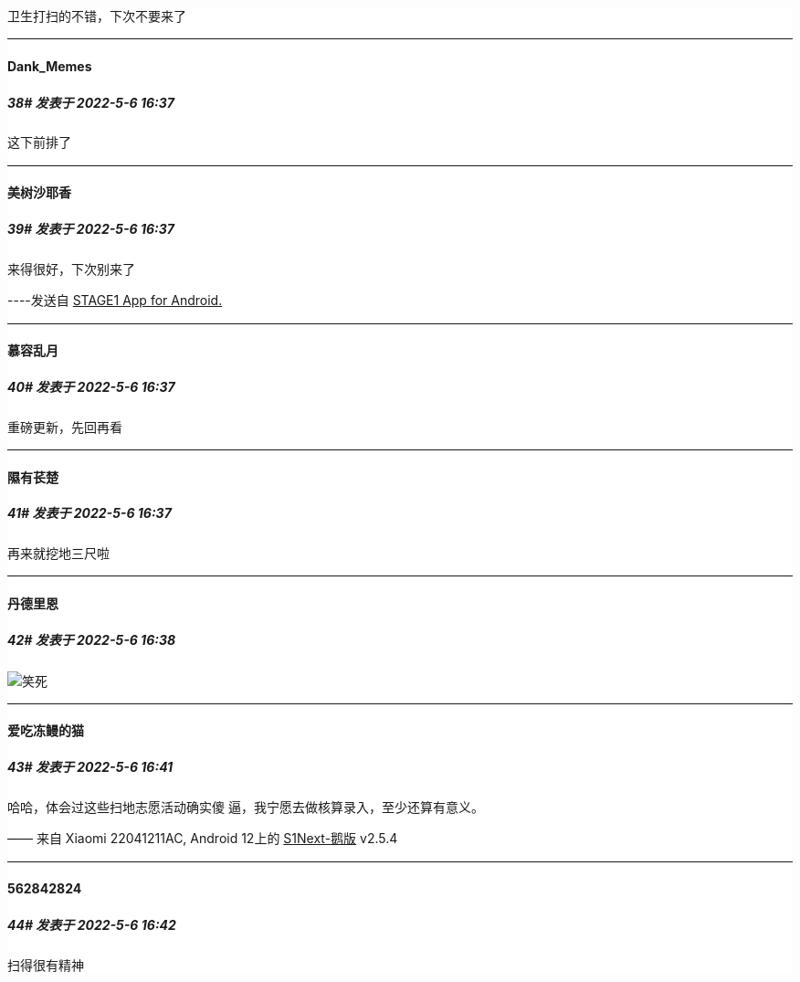 卫生打扫的不错，下次不要来了

*****

####  Dank_Memes  
##### 38#       发表于 2022-5-6 16:37

这下前排了

*****

####  美树沙耶香  
##### 39#       发表于 2022-5-6 16:37

来得很好，下次别来了

----发送自 [STAGE1 App for Android.](http://stage1.5j4m.com/?1.37)

*****

####  慕容乱月  
##### 40#       发表于 2022-5-6 16:37

重磅更新，先回再看

*****

####  隰有苌楚  
##### 41#       发表于 2022-5-6 16:37

再来就挖地三尺啦

*****

####  丹德里恩  
##### 42#       发表于 2022-5-6 16:38

<img src="https://static.saraba1st.com/image/smiley/face2017/067.png" referrerpolicy="no-referrer">笑死

*****

####  爱吃冻鳗的猫  
##### 43#       发表于 2022-5-6 16:41

哈哈，体会过这些扫地志愿活动确实傻 逼，我宁愿去做核算录入，至少还算有意义。

—— 来自 Xiaomi 22041211AC, Android 12上的 [S1Next-鹅版](https://github.com/ykrank/S1-Next/releases) v2.5.4

*****

####  562842824  
##### 44#       发表于 2022-5-6 16:42

扫得很有精神
